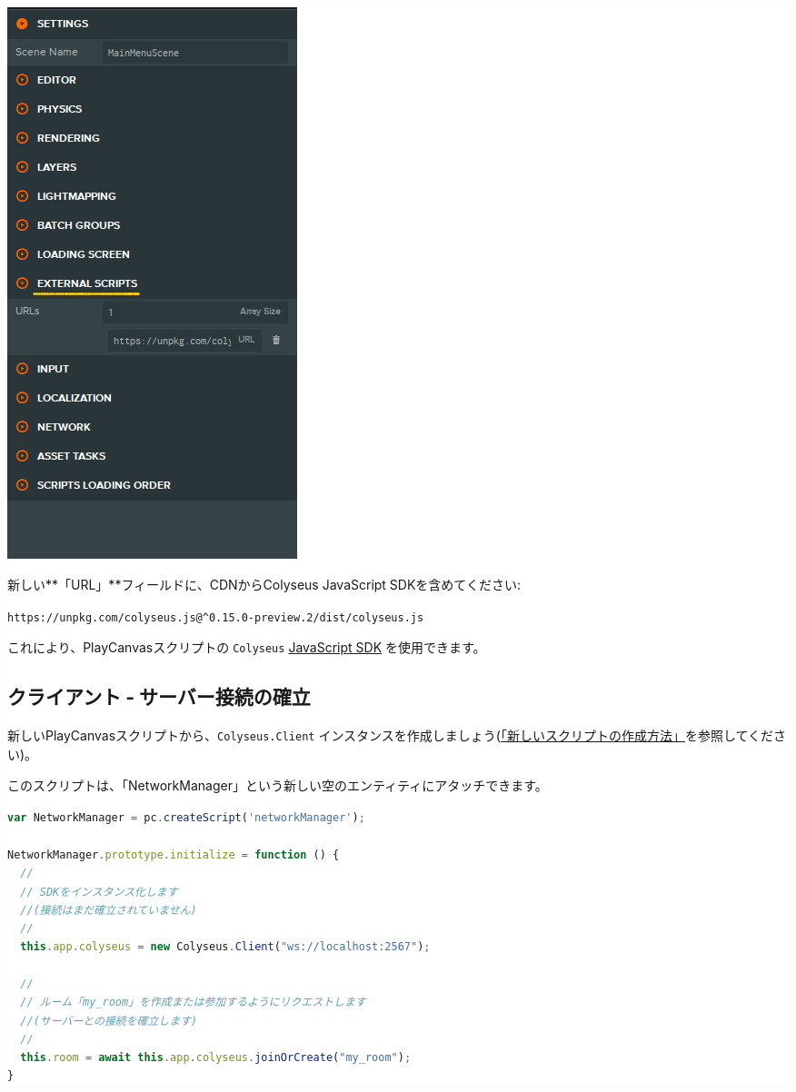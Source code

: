 ![CDN](/images/tutorials/multiplayer-colyseus/ext_script.png)

新しい**「URL」**フィールドに、CDNからColyseus JavaScript SDKを含めてください:

```
https://unpkg.com/colyseus.js@^0.15.0-preview.2/dist/colyseus.js
```

これにより、PlayCanvasスクリプトの `Colyseus` [JavaScript SDK](https://docs.colyseus.io/colyseus/getting-started/javascript-client/) を使用できます。

## クライアント - サーバー接続の確立

新しいPlayCanvasスクリプトから、`Colyseus.Client` インスタンスを作成しましょう([「新しいスクリプトの作成方法」](/user-manual/scripting/creating-new/)を参照してください)。

このスクリプトは、「NetworkManager」という新しい空のエンティティにアタッチできます。

```javascript
var NetworkManager = pc.createScript('networkManager');

NetworkManager.prototype.initialize = function () {
  //
  // SDKをインスタンス化します
  //(接続はまだ確立されていません)
  //
  this.app.colyseus = new Colyseus.Client("ws://localhost:2567");

  //
  // ルーム「my_room」を作成または参加するようにリクエストします
  //(サーバーとの接続を確立します)
  //
  this.room = await this.app.colyseus.joinOrCreate("my_room");
}
```
